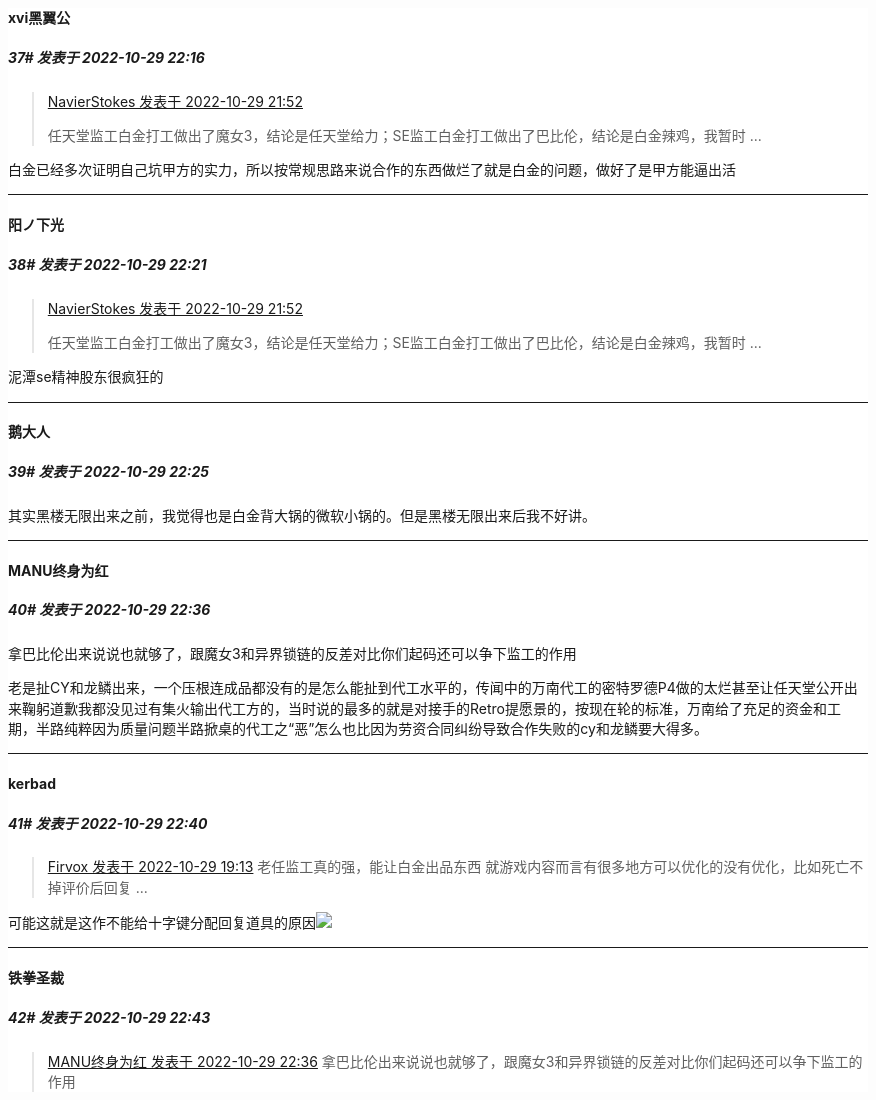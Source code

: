 ####  xvi黑翼公  
##### 37#       发表于 2022-10-29 22:16

<blockquote><a href="httphttps://bbs.saraba1st.com/2b/forum.php?mod=redirect&amp;goto=findpost&amp;pid=58172941&amp;ptid=2102114" target="_blank">NavierStokes 发表于 2022-10-29 21:52</a>

任天堂监工白金打工做出了魔女3，结论是任天堂给力；SE监工白金打工做出了巴比伦，结论是白金辣鸡，我暂时 ...</blockquote>
白金已经多次证明自己坑甲方的实力，所以按常规思路来说合作的东西做烂了就是白金的问题，做好了是甲方能逼出活

*****

####  阳ノ下光  
##### 38#       发表于 2022-10-29 22:21

<blockquote><a href="httphttps://bbs.saraba1st.com/2b/forum.php?mod=redirect&amp;goto=findpost&amp;pid=58172941&amp;ptid=2102114" target="_blank">NavierStokes 发表于 2022-10-29 21:52</a>

任天堂监工白金打工做出了魔女3，结论是任天堂给力；SE监工白金打工做出了巴比伦，结论是白金辣鸡，我暂时 ...</blockquote>
泥潭se精神股东很疯狂的

*****

####  鹅大人  
##### 39#       发表于 2022-10-29 22:25

其实黑楼无限出来之前，我觉得也是白金背大锅的微软小锅的。但是黑楼无限出来后我不好讲。

*****

####  MANU终身为红  
##### 40#       发表于 2022-10-29 22:36

拿巴比伦出来说说也就够了，跟魔女3和异界锁链的反差对比你们起码还可以争下监工的作用

老是扯CY和龙鳞出来，一个压根连成品都没有的是怎么能扯到代工水平的，传闻中的万南代工的密特罗德P4做的太烂甚至让任天堂公开出来鞠躬道歉我都没见过有集火输出代工方的，当时说的最多的就是对接手的Retro提愿景的，按现在轮的标准，万南给了充足的资金和工期，半路纯粹因为质量问题半路掀桌的代工之“恶”怎么也比因为劳资合同纠纷导致合作失败的cy和龙鳞要大得多。

*****

####  kerbad  
##### 41#       发表于 2022-10-29 22:40

<blockquote><a href="httphttps://bbs.saraba1st.com/2b/forum.php?mod=redirect&amp;goto=findpost&amp;pid=58168471&amp;ptid=2102114" target="_blank">Firvox 发表于 2022-10-29 19:13</a>
老任监工真的强，能让白金出品东西
就游戏内容而言有很多地方可以优化的没有优化，比如死亡不掉评价后回复 ...</blockquote>
可能这就是这作不能给十字键分配回复道具的原因<img src="https://static.saraba1st.com/image/smiley/face2017/067.png" referrerpolicy="no-referrer">

*****

####  铁拳圣裁  
##### 42#       发表于 2022-10-29 22:43

<blockquote><a href="httphttps://bbs.saraba1st.com/2b/forum.php?mod=redirect&amp;goto=findpost&amp;pid=58173797&amp;ptid=2102114" target="_blank">MANU终身为红 发表于 2022-10-29 22:36</a>
拿巴比伦出来说说也就够了，跟魔女3和异界锁链的反差对比你们起码还可以争下监工的作用

